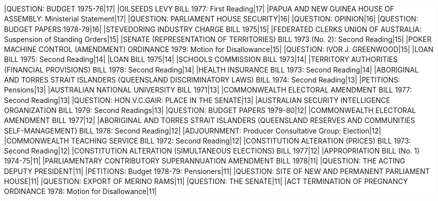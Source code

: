 |QUESTION: BUDGET 1975-76|17|
|OILSEEDS LEVY BILL 1977: First Reading|17|
|PAPUA AND NEW GUINEA HOUSE OF ASSEMBLY: Ministerial Statement|17|
|QUESTION: PARLIAMENT HOUSE SECURITY|16|
|QUESTION: OPINION|16|
|QUESTION: BUDGET PAPERS 1978-79|16|
|STEVEDORING INDUSTRY CHARGE BILL 1975|15|
|FEDERATED CLERKS UNION OF AUSTRALIA: Suspension of Standing Orders|15|
|SENATE (REPRESENTATION OF TERRITORIES) BILL 1973 (No. 2): Second Reading|15|
|POKER MACHINE CONTROL (AMENDMENT) ORDINANCE 1979: Motion for Disallowance|15|
|QUESTION: IVOR J. GREENWOOD|15|
|LOAN BILL 1975: Second Reading|14|
|LOAN BILL 1975|14|
|SCHOOLS COMMISSION BILL 1973|14|
|TERRITORY AUTHORITIES (FINANCIAL PROVISIONS) BILL 1978: Second Reading|14|
|HEALTH INSURANCE BILL 1973: Second Reading|14|
|ABORIGINAL AND TORRES STRAIT ISLANDERS (QUEENSLAND DISCRIMINATORY LAWS) BILL 1974: Second Reading|13|
|PETITIONS: Pensions|13|
|AUSTRALIAN NATIONAL UNIVERSITY BILL 1971|13|
|COMMONWEALTH ELECTORAL AMENDMENT BILL 1977: Second Reading|13|
|QUESTION: HON.V.C.GAIR: PLACE IN THE SENATE|13|
|AUSTRALIAN SECURITY INTELLIGENCE ORGANIZATION BILL 1979: Second Readings|13|
|QUESTION: BUDGET PAPERS 1979-80|12|
|COMMONWEALTH ELECTORAL AMENDMENT BILL 1977|12|
|ABORIGINAL AND TORRES STRAIT ISLANDERS (QUEENSLAND RESERVES AND COMMUNITIES SELF-MANAGEMENT) BILL 1978: Second Reading|12|
|ADJOURNMENT: Producer Consultative Group: Election|12|
|COMMONWEALTH TEACHING SERVICE BILL 1972: Second Reading|12|
|CONSTITUTION ALTERATION (PRICES) BILL 1973: Second Reading|12|
|CONSTITUTION ALTERATION (SIMULTANEOUS ELECTIONS) BILL 1977|12|
|APPROPRIATION BILL (No. 1) 1974-75|11|
|PARLIAMENTARY CONTRIBUTORY SUPERANNUATION AMENDMENT BILL 1978|11|
|QUESTION: THE ACTING DEPUTY PRESIDENT|11|
|PETITIONS: Budget 1978-79: Pensioners|11|
|QUESTION: SITE OF NEW AND PERMANENT PARLIAMENT HOUSE|11|
|QUESTION: EXPORT OF MERINO RAMS|11|
|QUESTION: THE SENATE|11|
|ACT TERMINATION OF PREGNANCY ORDINANCE 1978: Motion for Disallowance|11|